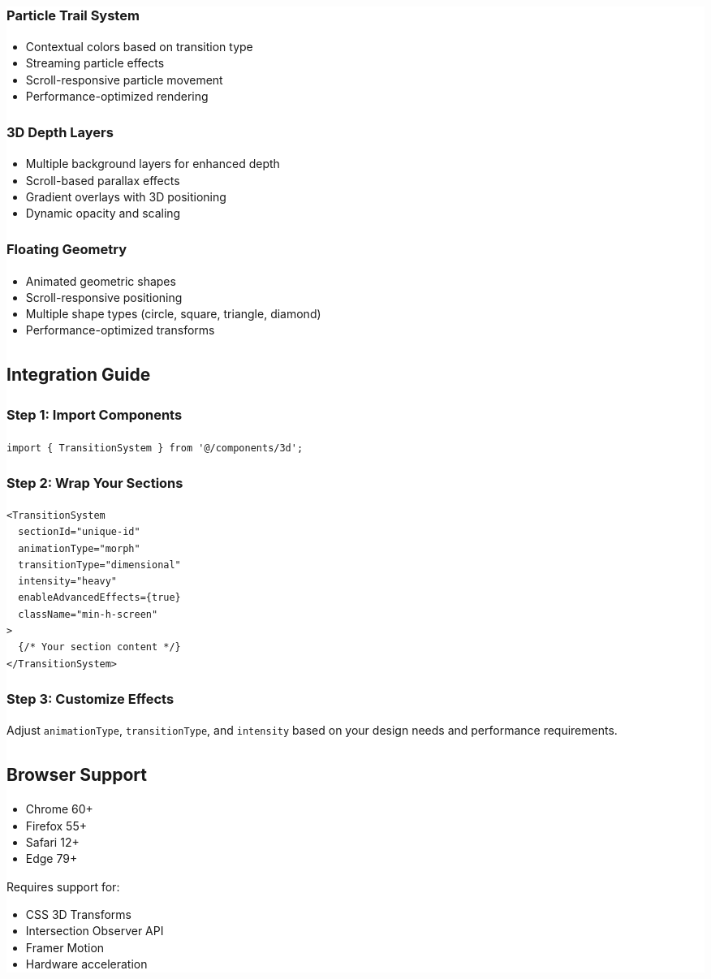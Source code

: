 ### Particle Trail System
- Contextual colors based on transition type
- Streaming particle effects
- Scroll-responsive particle movement
- Performance-optimized rendering

### 3D Depth Layers
- Multiple background layers for enhanced depth
- Scroll-based parallax effects
- Gradient overlays with 3D positioning
- Dynamic opacity and scaling

### Floating Geometry
- Animated geometric shapes
- Scroll-responsive positioning
- Multiple shape types (circle, square, triangle, diamond)
- Performance-optimized transforms

## Integration Guide

### Step 1: Import Components
```tsx
import { TransitionSystem } from '@/components/3d';
```

### Step 2: Wrap Your Sections
```tsx
<TransitionSystem
  sectionId="unique-id"
  animationType="morph"
  transitionType="dimensional"
  intensity="heavy"
  enableAdvancedEffects={true}
  className="min-h-screen"
>
  {/* Your section content */}
</TransitionSystem>
```

### Step 3: Customize Effects
Adjust `animationType`, `transitionType`, and `intensity` based on your design needs and performance requirements.

## Browser Support

- Chrome 60+
- Firefox 55+
- Safari 12+
- Edge 79+

Requires support for:
- CSS 3D Transforms
- Intersection Observer API
- Framer Motion
- Hardware acceleration